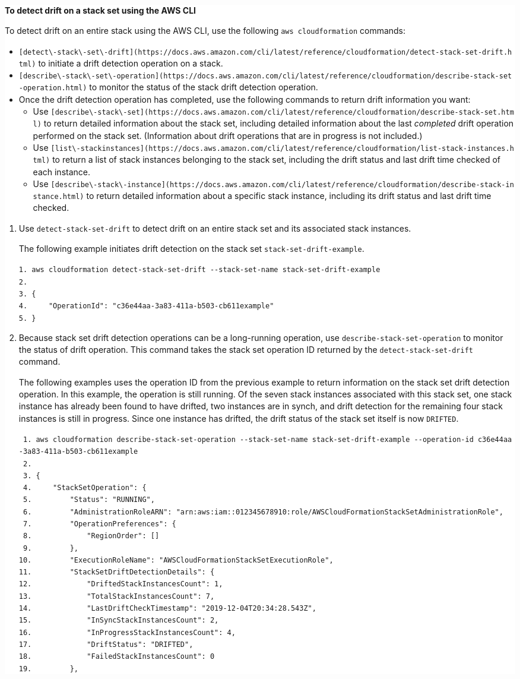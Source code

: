 **To detect drift on a stack set using the AWS CLI**

To detect drift on an entire stack using the AWS CLI, use the following `aws cloudformation` commands:
+ `[detect\-stack\-set\-drift](https://docs.aws.amazon.com/cli/latest/reference/cloudformation/detect-stack-set-drift.html)` to initiate a drift detection operation on a stack\.
+ `[describe\-stack\-set\-operation](https://docs.aws.amazon.com/cli/latest/reference/cloudformation/describe-stack-set-operation.html)` to monitor the status of the stack drift detection operation\.
+ Once the drift detection operation has completed, use the following commands to return drift information you want:
  + Use `[describe\-stack\-set](https://docs.aws.amazon.com/cli/latest/reference/cloudformation/describe-stack-set.html)` to return detailed information about the stack set, including detailed information about the last *completed* drift operation performed on the stack set\. \(Information about drift operations that are in progress is not included\.\)
  + Use `[list\-stackinstances](https://docs.aws.amazon.com/cli/latest/reference/cloudformation/list-stack-instances.html)` to return a list of stack instances belonging to the stack set, including the drift status and last drift time checked of each instance\.
  + Use `[describe\-stack\-instance](https://docs.aws.amazon.com/cli/latest/reference/cloudformation/describe-stack-instance.html)` to return detailed information about a specific stack instance, including its drift status and last drift time checked\.

1. Use `detect-stack-set-drift` to detect drift on an entire stack set and its associated stack instances\. 

   The following example initiates drift detection on the stack set `stack-set-drift-example`\.

   ```
   1. aws cloudformation detect-stack-set-drift --stack-set-name stack-set-drift-example
   2.             
   3. {
   4.     "OperationId": "c36e44aa-3a83-411a-b503-cb611example"
   5. }
   ```

1. Because stack set drift detection operations can be a long\-running operation, use `describe-stack-set-operation` to monitor the status of drift operation\. This command takes the stack set operation ID returned by the `detect-stack-set-drift` command\. 

   The following examples uses the operation ID from the previous example to return information on the stack set drift detection operation\. In this example, the operation is still running\. Of the seven stack instances associated with this stack set, one stack instance has already been found to have drifted, two instances are in synch, and drift detection for the remaining four stack instances is still in progress\. Since one instance has drifted, the drift status of the stack set itself is now `DRIFTED`\.

   ```
    1. aws cloudformation describe-stack-set-operation --stack-set-name stack-set-drift-example --operation-id c36e44aa-3a83-411a-b503-cb611example
    2.             
    3. {
    4.     "StackSetOperation": {
    5.         "Status": "RUNNING", 
    6.         "AdministrationRoleARN": "arn:aws:iam::012345678910:role/AWSCloudFormationStackSetAdministrationRole", 
    7.         "OperationPreferences": {
    8.             "RegionOrder": []
    9.         }, 
   10.         "ExecutionRoleName": "AWSCloudFormationStackSetExecutionRole", 
   11.         "StackSetDriftDetectionDetails": {
   12.             "DriftedStackInstancesCount": 1, 
   13.             "TotalStackInstancesCount": 7, 
   14.             "LastDriftCheckTimestamp": "2019-12-04T20:34:28.543Z", 
   15.             "InSyncStackInstancesCount": 2, 
   16.             "InProgressStackInstancesCount": 4, 
   17.             "DriftStatus": "DRIFTED", 
   18.             "FailedStackInstancesCount": 0
   19.         }, 
   ```